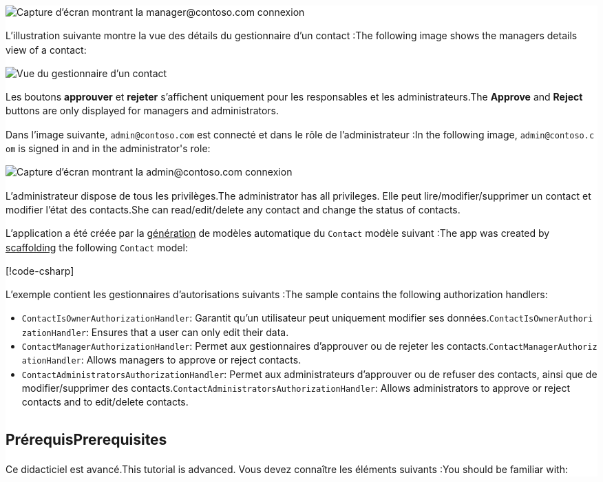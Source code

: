 ![Capture d’écran montrant la manager@contoso.com connexion](secure-data/_static/manager1.png)

<span data-ttu-id="f2da1-329">L’illustration suivante montre la vue des détails du gestionnaire d’un contact :</span><span class="sxs-lookup"><span data-stu-id="f2da1-329">The following image shows the managers details view of a contact:</span></span>

![Vue du gestionnaire d’un contact](secure-data/_static/manager.png)

<span data-ttu-id="f2da1-331">Les boutons **approuver** et **rejeter** s’affichent uniquement pour les responsables et les administrateurs.</span><span class="sxs-lookup"><span data-stu-id="f2da1-331">The **Approve** and **Reject** buttons are only displayed for managers and administrators.</span></span>

<span data-ttu-id="f2da1-332">Dans l’image suivante, `admin@contoso.com` est connecté et dans le rôle de l’administrateur :</span><span class="sxs-lookup"><span data-stu-id="f2da1-332">In the following image, `admin@contoso.com` is signed in and in the administrator's role:</span></span>

![Capture d’écran montrant la admin@contoso.com connexion](secure-data/_static/admin.png)

<span data-ttu-id="f2da1-334">L’administrateur dispose de tous les privilèges.</span><span class="sxs-lookup"><span data-stu-id="f2da1-334">The administrator has all privileges.</span></span> <span data-ttu-id="f2da1-335">Elle peut lire/modifier/supprimer un contact et modifier l’état des contacts.</span><span class="sxs-lookup"><span data-stu-id="f2da1-335">She can read/edit/delete any contact and change the status of contacts.</span></span>

<span data-ttu-id="f2da1-336">L’application a été créée par la [génération](xref:tutorials/first-mvc-app/adding-model#scaffold-the-movie-model) de modèles automatique du `Contact` modèle suivant :</span><span class="sxs-lookup"><span data-stu-id="f2da1-336">The app was created by [scaffolding](xref:tutorials/first-mvc-app/adding-model#scaffold-the-movie-model) the following `Contact` model:</span></span>

[!code-csharp[](secure-data/samples/starter2.1/Models/Contact.cs?name=snippet1)]

<span data-ttu-id="f2da1-337">L’exemple contient les gestionnaires d’autorisations suivants :</span><span class="sxs-lookup"><span data-stu-id="f2da1-337">The sample contains the following authorization handlers:</span></span>

* <span data-ttu-id="f2da1-338">`ContactIsOwnerAuthorizationHandler`: Garantit qu’un utilisateur peut uniquement modifier ses données.</span><span class="sxs-lookup"><span data-stu-id="f2da1-338">`ContactIsOwnerAuthorizationHandler`: Ensures that a user can only edit their data.</span></span>
* <span data-ttu-id="f2da1-339">`ContactManagerAuthorizationHandler`: Permet aux gestionnaires d’approuver ou de rejeter les contacts.</span><span class="sxs-lookup"><span data-stu-id="f2da1-339">`ContactManagerAuthorizationHandler`: Allows managers to approve or reject contacts.</span></span>
* <span data-ttu-id="f2da1-340">`ContactAdministratorsAuthorizationHandler`: Permet aux administrateurs d’approuver ou de refuser des contacts, ainsi que de modifier/supprimer des contacts.</span><span class="sxs-lookup"><span data-stu-id="f2da1-340">`ContactAdministratorsAuthorizationHandler`: Allows administrators to approve or reject contacts and to edit/delete contacts.</span></span>

## <a name="prerequisites"></a><span data-ttu-id="f2da1-341">Prérequis</span><span class="sxs-lookup"><span data-stu-id="f2da1-341">Prerequisites</span></span>

<span data-ttu-id="f2da1-342">Ce didacticiel est avancé.</span><span class="sxs-lookup"><span data-stu-id="f2da1-342">This tutorial is advanced.</span></span> <span data-ttu-id="f2da1-343">Vous devez connaître les éléments suivants :</span><span class="sxs-lookup"><span data-stu-id="f2da1-343">You should be familiar with:</span></span>
